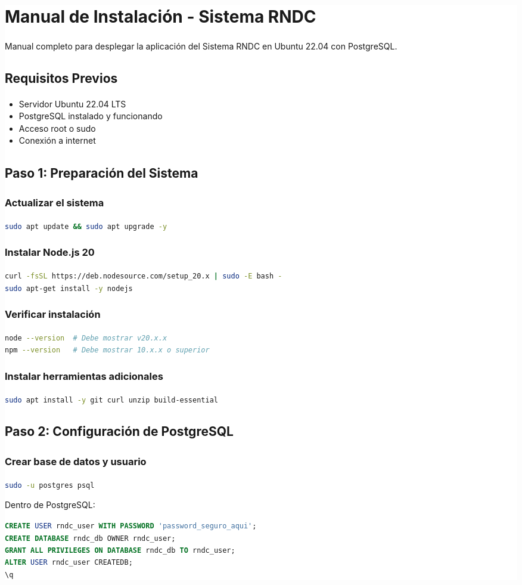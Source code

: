 # Manual de Instalación - Sistema RNDC

Manual completo para desplegar la aplicación del Sistema RNDC en Ubuntu 22.04 con PostgreSQL.

## Requisitos Previos

- Servidor Ubuntu 22.04 LTS
- PostgreSQL instalado y funcionando
- Acceso root o sudo
- Conexión a internet

## Paso 1: Preparación del Sistema

### Actualizar el sistema
```bash
sudo apt update && sudo apt upgrade -y
```

### Instalar Node.js 20
```bash
curl -fsSL https://deb.nodesource.com/setup_20.x | sudo -E bash -
sudo apt-get install -y nodejs
```

### Verificar instalación
```bash
node --version  # Debe mostrar v20.x.x
npm --version   # Debe mostrar 10.x.x o superior
```

### Instalar herramientas adicionales
```bash
sudo apt install -y git curl unzip build-essential
```

## Paso 2: Configuración de PostgreSQL

### Crear base de datos y usuario
```bash
sudo -u postgres psql
```

Dentro de PostgreSQL:
```sql
CREATE USER rndc_user WITH PASSWORD 'password_seguro_aqui';
CREATE DATABASE rndc_db OWNER rndc_user;
GRANT ALL PRIVILEGES ON DATABASE rndc_db TO rndc_user;
ALTER USER rndc_user CREATEDB;
\q
```
